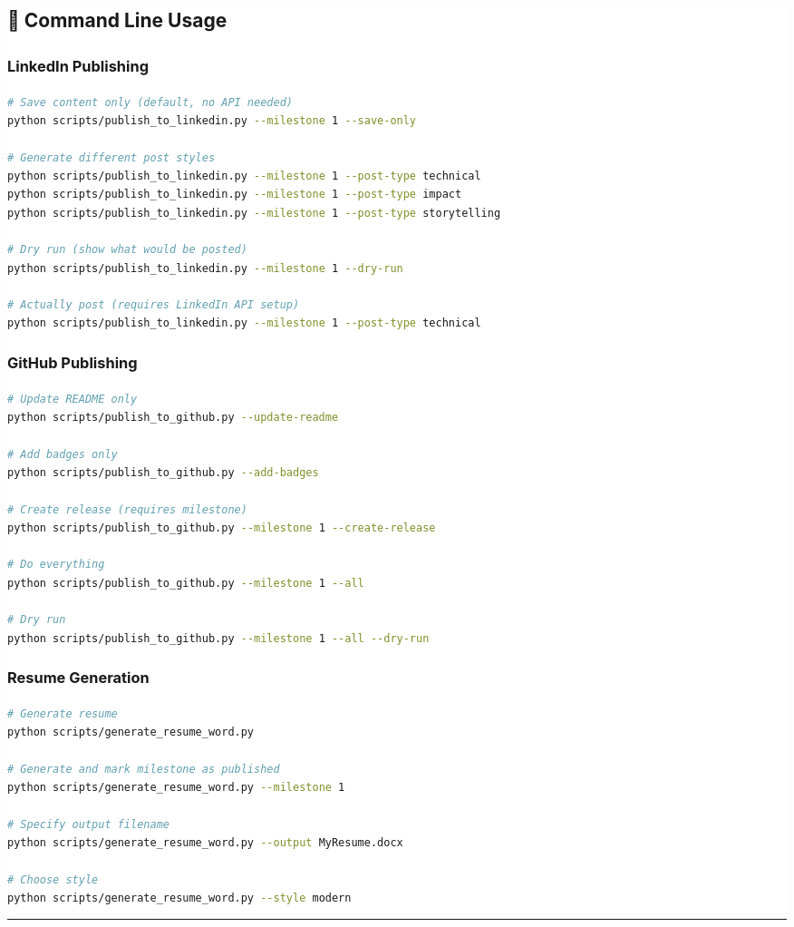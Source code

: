 
## 📝 Command Line Usage

### **LinkedIn Publishing**

```bash
# Save content only (default, no API needed)
python scripts/publish_to_linkedin.py --milestone 1 --save-only

# Generate different post styles
python scripts/publish_to_linkedin.py --milestone 1 --post-type technical
python scripts/publish_to_linkedin.py --milestone 1 --post-type impact
python scripts/publish_to_linkedin.py --milestone 1 --post-type storytelling

# Dry run (show what would be posted)
python scripts/publish_to_linkedin.py --milestone 1 --dry-run

# Actually post (requires LinkedIn API setup)
python scripts/publish_to_linkedin.py --milestone 1 --post-type technical
```

### **GitHub Publishing**

```bash
# Update README only
python scripts/publish_to_github.py --update-readme

# Add badges only
python scripts/publish_to_github.py --add-badges

# Create release (requires milestone)
python scripts/publish_to_github.py --milestone 1 --create-release

# Do everything
python scripts/publish_to_github.py --milestone 1 --all

# Dry run
python scripts/publish_to_github.py --milestone 1 --all --dry-run
```

### **Resume Generation**

```bash
# Generate resume
python scripts/generate_resume_word.py

# Generate and mark milestone as published
python scripts/generate_resume_word.py --milestone 1

# Specify output filename
python scripts/generate_resume_word.py --output MyResume.docx

# Choose style
python scripts/generate_resume_word.py --style modern
```

---